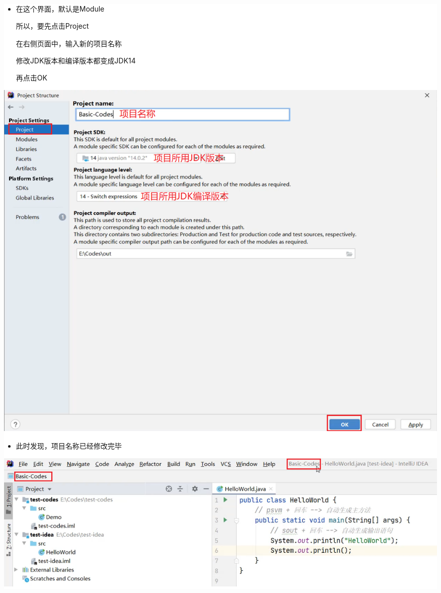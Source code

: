 - 在这个界面，默认是Module

  所以，要先点击Project

  在右侧页面中，输入新的项目名称

  修改JDK版本和编译版本都变成JDK14

  再点击OK

![计算机发展](img/%E4%BF%AE%E6%94%B9%E9%A1%B9%E7%9B%AE2.png)

- 此时发现，项目名称已经修改完毕

![计算机发展](img/%E4%BF%AE%E6%94%B9%E9%A1%B9%E7%9B%AE3.png)
